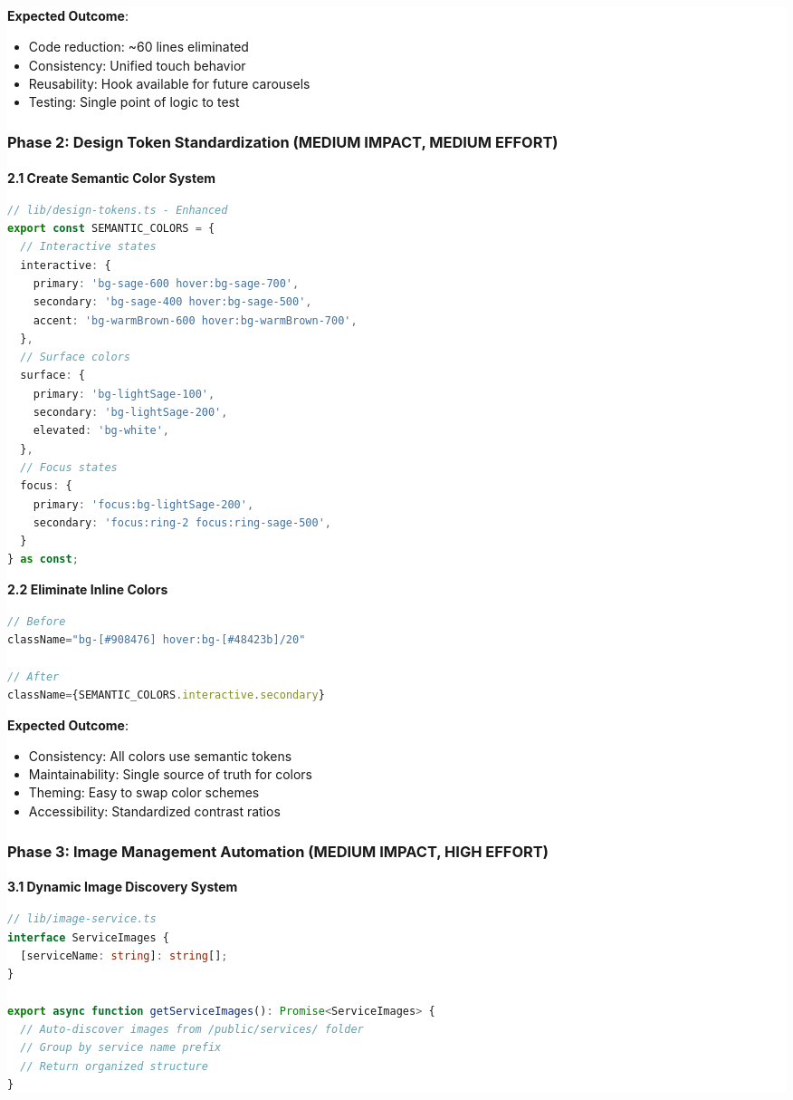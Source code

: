 **Expected Outcome**:
- Code reduction: ~60 lines eliminated
- Consistency: Unified touch behavior
- Reusability: Hook available for future carousels
- Testing: Single point of logic to test

### Phase 2: Design Token Standardization (MEDIUM IMPACT, MEDIUM EFFORT)

**2.1 Create Semantic Color System**
```typescript
// lib/design-tokens.ts - Enhanced
export const SEMANTIC_COLORS = {
  // Interactive states
  interactive: {
    primary: 'bg-sage-600 hover:bg-sage-700',
    secondary: 'bg-sage-400 hover:bg-sage-500',
    accent: 'bg-warmBrown-600 hover:bg-warmBrown-700',
  },
  // Surface colors
  surface: {
    primary: 'bg-lightSage-100',
    secondary: 'bg-lightSage-200',
    elevated: 'bg-white',
  },
  // Focus states
  focus: {
    primary: 'focus:bg-lightSage-200',
    secondary: 'focus:ring-2 focus:ring-sage-500',
  }
} as const;
```

**2.2 Eliminate Inline Colors**
```typescript
// Before
className="bg-[#908476] hover:bg-[#48423b]/20"

// After
className={SEMANTIC_COLORS.interactive.secondary}
```

**Expected Outcome**:
- Consistency: All colors use semantic tokens
- Maintainability: Single source of truth for colors
- Theming: Easy to swap color schemes
- Accessibility: Standardized contrast ratios

### Phase 3: Image Management Automation (MEDIUM IMPACT, HIGH EFFORT)

**3.1 Dynamic Image Discovery System**
```typescript
// lib/image-service.ts
interface ServiceImages {
  [serviceName: string]: string[];
}

export async function getServiceImages(): Promise<ServiceImages> {
  // Auto-discover images from /public/services/ folder
  // Group by service name prefix
  // Return organized structure
}
```
